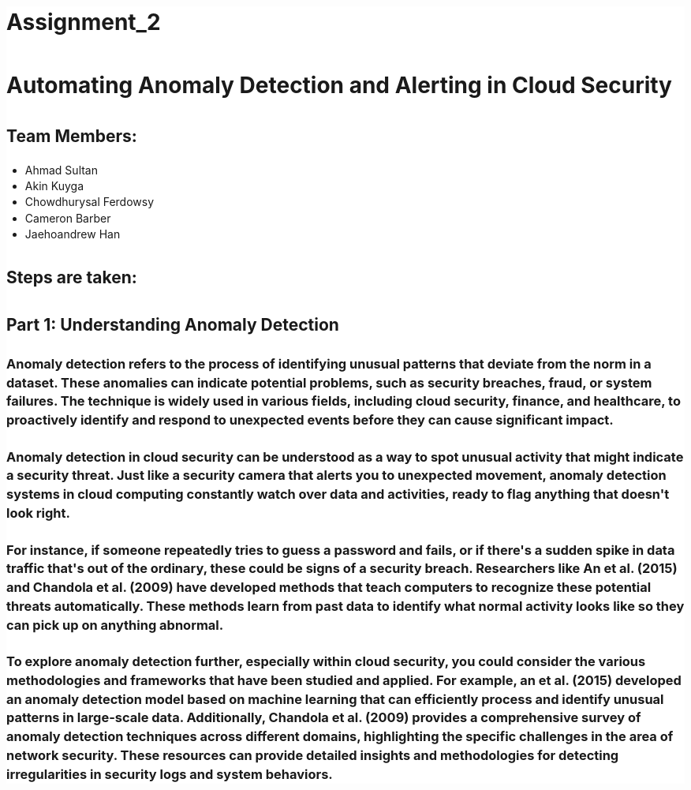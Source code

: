 # 	 		Assignment_2
#	 Automating Anomaly Detection and Alerting in Cloud Security

## Team Members:

* Ahmad Sultan
* Akin Kuyga
* Chowdhurysal Ferdowsy
* Cameron Barber
* Jaehoandrew Han

## Steps are taken:

## Part 1: Understanding Anomaly Detection

### Anomaly detection refers to the process of identifying unusual patterns that deviate from the norm in a dataset. These anomalies can indicate potential problems, such as security breaches, fraud, or system failures. The technique is widely used in various fields, including cloud security, finance, and healthcare, to proactively identify and respond to unexpected events before they can cause significant impact.

### Anomaly detection in cloud security can be understood as a way to spot unusual activity that might indicate a security threat. Just like a security camera that alerts you to unexpected movement, anomaly detection systems in cloud computing constantly watch over data and activities, ready to flag anything that doesn't look right.

### For instance, if someone repeatedly tries to guess a password and fails, or if there's a sudden spike in data traffic that's out of the ordinary, these could be signs of a security breach. Researchers like An et al. (2015) and Chandola et al. (2009) have developed methods that teach computers to recognize these potential threats automatically. These methods learn from past data to identify what normal activity looks like so they can pick up on anything abnormal.

### To explore anomaly detection further, especially within cloud security, you could consider the various methodologies and frameworks that have been studied and applied. For example, an et al. (2015) developed an anomaly detection model based on machine learning that can efficiently process and identify unusual patterns in large-scale data. Additionally, Chandola et al. (2009) provides a comprehensive survey of anomaly detection techniques across different domains, highlighting the specific challenges in the area of network security. These resources can provide detailed insights and methodologies for detecting irregularities in security logs and system behaviors.
